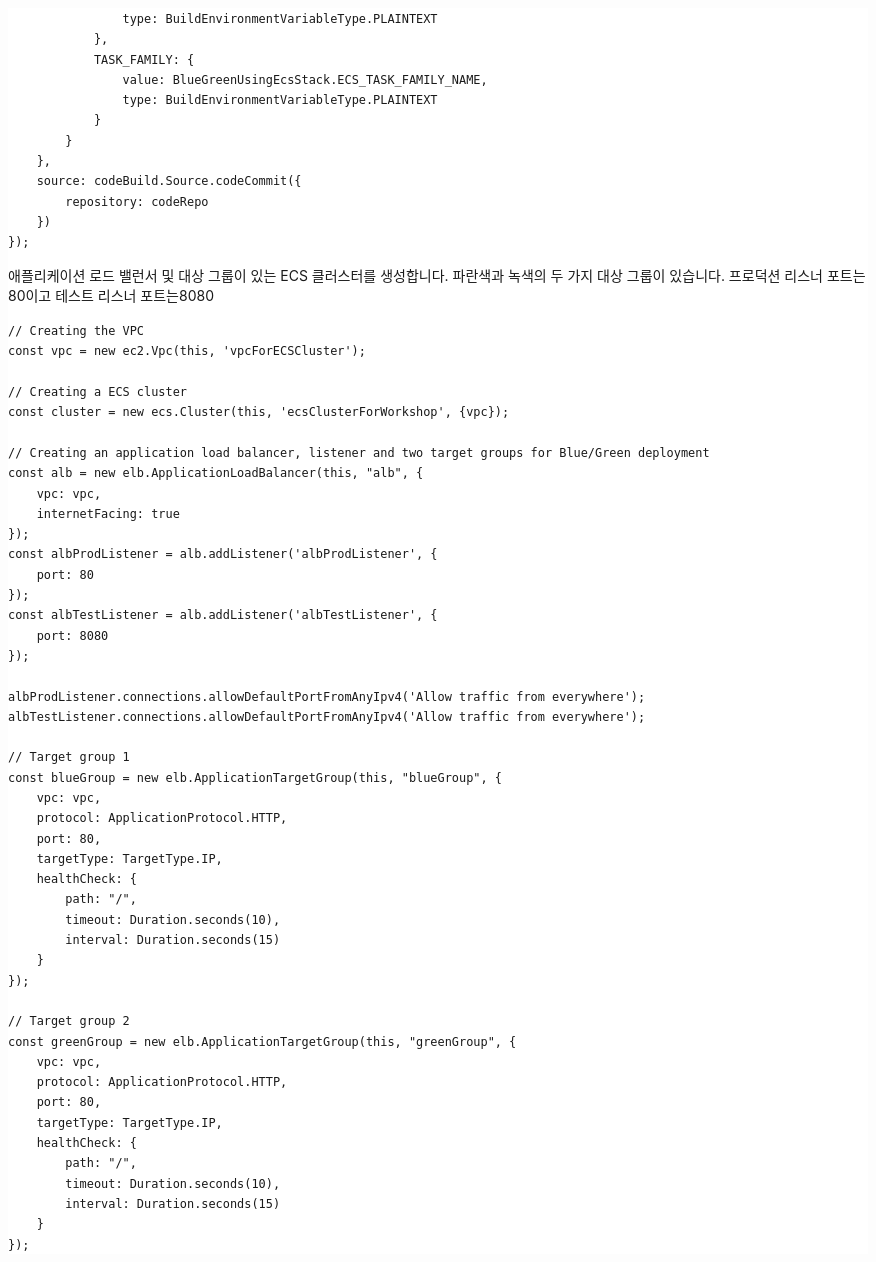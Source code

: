 ```
                type: BuildEnvironmentVariableType.PLAINTEXT
            },
            TASK_FAMILY: {
                value: BlueGreenUsingEcsStack.ECS_TASK_FAMILY_NAME,
                type: BuildEnvironmentVariableType.PLAINTEXT
            }
        }
    },
    source: codeBuild.Source.codeCommit({
        repository: codeRepo
    })
});
```

애플리케이션 로드 밸런서 및 대상 그룹이 있는 ECS 클러스터를 생성합니다. 파란색과 녹색의 두 가지 대상 그룹이 있습니다. 프로덕션 리스너 포트는 80이고 테스트 리스너 포트는8080

```
// Creating the VPC
const vpc = new ec2.Vpc(this, 'vpcForECSCluster');

// Creating a ECS cluster
const cluster = new ecs.Cluster(this, 'ecsClusterForWorkshop', {vpc});

// Creating an application load balancer, listener and two target groups for Blue/Green deployment
const alb = new elb.ApplicationLoadBalancer(this, "alb", {
    vpc: vpc,
    internetFacing: true
});
const albProdListener = alb.addListener('albProdListener', {
    port: 80
});
const albTestListener = alb.addListener('albTestListener', {
    port: 8080
});

albProdListener.connections.allowDefaultPortFromAnyIpv4('Allow traffic from everywhere');
albTestListener.connections.allowDefaultPortFromAnyIpv4('Allow traffic from everywhere');

// Target group 1
const blueGroup = new elb.ApplicationTargetGroup(this, "blueGroup", {
    vpc: vpc,
    protocol: ApplicationProtocol.HTTP,
    port: 80,
    targetType: TargetType.IP,
    healthCheck: {
        path: "/",
        timeout: Duration.seconds(10),
        interval: Duration.seconds(15)
    }
});

// Target group 2
const greenGroup = new elb.ApplicationTargetGroup(this, "greenGroup", {
    vpc: vpc,
    protocol: ApplicationProtocol.HTTP,
    port: 80,
    targetType: TargetType.IP,
    healthCheck: {
        path: "/",
        timeout: Duration.seconds(10),
        interval: Duration.seconds(15)
    }
});
```